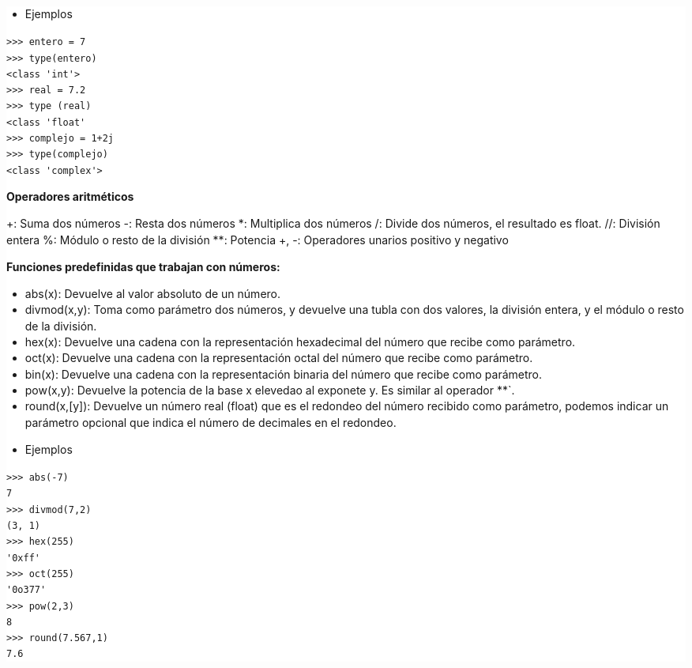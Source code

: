 - Ejemplos

``` 
>>> entero = 7
>>> type(entero)
<class 'int'>
>>> real = 7.2
>>> type (real)
<class 'float'
>>> complejo = 1+2j
>>> type(complejo)
<class 'complex'>
``` 

**Operadores aritméticos**

+: Suma dos números
-: Resta dos números
*: Multiplica dos números
/: Divide dos números, el resultado es float.
//: División entera
%: Módulo o resto de la división
**: Potencia
+, -: Operadores unarios positivo y negativo

**Funciones predefinidas que trabajan con números:**

* abs(x): Devuelve al valor absoluto de un número.
* divmod(x,y): Toma como parámetro dos números, y devuelve una tubla con dos valores, la división entera, y el módulo o resto de la división.
* hex(x): Devuelve una cadena con la representación hexadecimal del número que recibe como parámetro.
* oct(x): Devuelve una cadena con la representación octal del número que recibe como parámetro.
* bin(x): Devuelve una cadena con la representación binaria del número que recibe como parámetro.
* pow(x,y): Devuelve la potencia de la base x elevedao al exponete y. Es similar al operador **`.
* round(x,[y]): Devuelve un número real (float) que es el redondeo del número recibido como parámetro, podemos indicar un parámetro opcional que indica el número de decimales en el redondeo.

- Ejemplos

``` 
>>> abs(-7)
7
>>> divmod(7,2)
(3, 1)
>>> hex(255)
'0xff'
>>> oct(255)
'0o377'
>>> pow(2,3)
8
>>> round(7.567,1)
7.6
``` 
